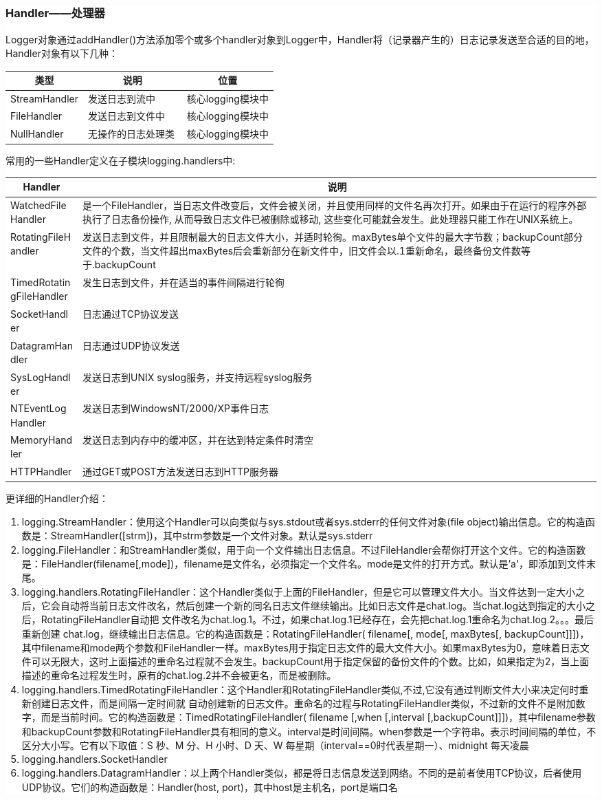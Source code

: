 ### Handler——处理器
Logger对象通过addHandler()方法添加零个或多个handler对象到Logger中，Handler将（记录器产生的）日志记录发送至合适的目的地，Handler对象有以下几种：


| 类型 | 说明 | 位置 |
| --- | --- | --- |
| StreamHandler | 发送日志到流中 | 核心logging模块中 |
| FileHandler | 发送日志到文件中  | 核心logging模块中 |
| NullHandler | 无操作的日志处理类  | 核心logging模块中 |

常用的一些Handler定义在子模块logging.handlers中:


| Handler | 说明 |
| --- | --- |
| WatchedFileHandler | 是一个FileHandler，当日志文件改变后，文件会被关闭，并且使用同样的文件名再次打开。如果由于在运行的程序外部执行了日志备份操作, 从而导致日志文件已被删除或移动, 这些变化可能就会发生。此处理器只能工作在UNIX系统上。 |
| RotatingFileHandler | 发送日志到文件，并且限制最大的日志文件大小，并适时轮徇。maxBytes单个文件的最大字节数；backupCount部分文件的个数，当文件超出maxBytes后会重新部分在新文件中，旧文件会以.1重新命名，最终备份文件数等于.backupCount |
| TimedRotatingFileHandler | 发生日志到文件，并在适当的事件间隔进行轮徇 |
| SocketHandler  | 日志通过TCP协议发送 |
| DatagramHandler | 日志通过UDP协议发送 |
| SysLogHandler  | 发送日志到UNIX syslog服务，并支持远程syslog服务 |
| NTEventLogHandler | 发送日志到WindowsNT/2000/XP事件日志 |
| MemoryHandler | 发送日志到内存中的缓冲区，并在达到特定条件时清空 |
| HTTPHandler | 通过GET或POST方法发送日志到HTTP服务器 |

更详细的Handler介绍：

1. logging.StreamHandler：使用这个Handler可以向类似与sys.stdout或者sys.stderr的任何文件对象(file object)输出信息。它的构造函数是：StreamHandler([strm])，其中strm参数是一个文件对象。默认是sys.stderr
2. logging.FileHandler：和StreamHandler类似，用于向一个文件输出日志信息。不过FileHandler会帮你打开这个文件。它的构造函数是：FileHandler(filename[,mode])，filename是文件名，必须指定一个文件名。mode是文件的打开方式。默认是’a'，即添加到文件末尾。
3. logging.handlers.RotatingFileHandler：这个Handler类似于上面的FileHandler，但是它可以管理文件大小。当文件达到一定大小之后，它会自动将当前日志文件改名，然后创建一个新的同名日志文件继续输出。比如日志文件是chat.log。当chat.log达到指定的大小之后，RotatingFileHandler自动把 文件改名为chat.log.1。不过，如果chat.log.1已经存在，会先把chat.log.1重命名为chat.log.2。。。最后重新创建 chat.log，继续输出日志信息。它的构造函数是：RotatingFileHandler( filename[, mode[, maxBytes[, backupCount]]])，其中filename和mode两个参数和FileHandler一样。maxBytes用于指定日志文件的最大文件大小。如果maxBytes为0，意味着日志文件可以无限大，这时上面描述的重命名过程就不会发生。backupCount用于指定保留的备份文件的个数。比如，如果指定为2，当上面描述的重命名过程发生时，原有的chat.log.2并不会被更名，而是被删除。
4. logging.handlers.TimedRotatingFileHandler：这个Handler和RotatingFileHandler类似,不过,它没有通过判断文件大小来决定何时重新创建日志文件，而是间隔一定时间就 自动创建新的日志文件。重命名的过程与RotatingFileHandler类似，不过新的文件不是附加数字，而是当前时间。它的构造函数是：TimedRotatingFileHandler( filename [,when [,interval [,backupCount]]])，其中filename参数和backupCount参数和RotatingFileHandler具有相同的意义。interval是时间间隔。when参数是一个字符串。表示时间间隔的单位，不区分大小写。它有以下取值：S 秒、M 分、H 小时、D 天、W 每星期（interval==0时代表星期一）、midnight 每天凌晨
5. logging.handlers.SocketHandler
6. logging.handlers.DatagramHandler：以上两个Handler类似，都是将日志信息发送到网络。不同的是前者使用TCP协议，后者使用UDP协议。它们的构造函数是：Handler(host, port)，其中host是主机名，port是端口名
